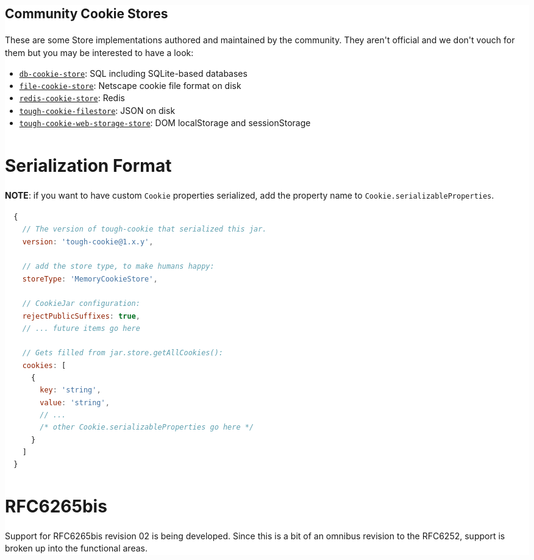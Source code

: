 ## Community Cookie Stores

These are some Store implementations authored and maintained by the community. They aren't official and we don't vouch
for them but you may be interested to have a look:

- [`db-cookie-store`](https://github.com/JSBizon/db-cookie-store): SQL including SQLite-based databases
- [`file-cookie-store`](https://github.com/JSBizon/file-cookie-store): Netscape cookie file format on disk
- [`redis-cookie-store`](https://github.com/benkroeger/redis-cookie-store): Redis
- [`tough-cookie-filestore`](https://github.com/mitsuru/tough-cookie-filestore): JSON on disk
- [`tough-cookie-web-storage-store`](https://github.com/exponentjs/tough-cookie-web-storage-store): DOM localStorage and
  sessionStorage

# Serialization Format

**NOTE**: if you want to have custom `Cookie` properties serialized, add the property name
to `Cookie.serializableProperties`.

```js
  {
    // The version of tough-cookie that serialized this jar.
    version: 'tough-cookie@1.x.y',

    // add the store type, to make humans happy:
    storeType: 'MemoryCookieStore',

    // CookieJar configuration:
    rejectPublicSuffixes: true,
    // ... future items go here

    // Gets filled from jar.store.getAllCookies():
    cookies: [
      {
        key: 'string',
        value: 'string',
        // ...
        /* other Cookie.serializableProperties go here */
      }
    ]
  }
```

# RFC6265bis

Support for RFC6265bis revision 02 is being developed. Since this is a bit of an omnibus revision to the RFC6252,
support is broken up into the functional areas.

